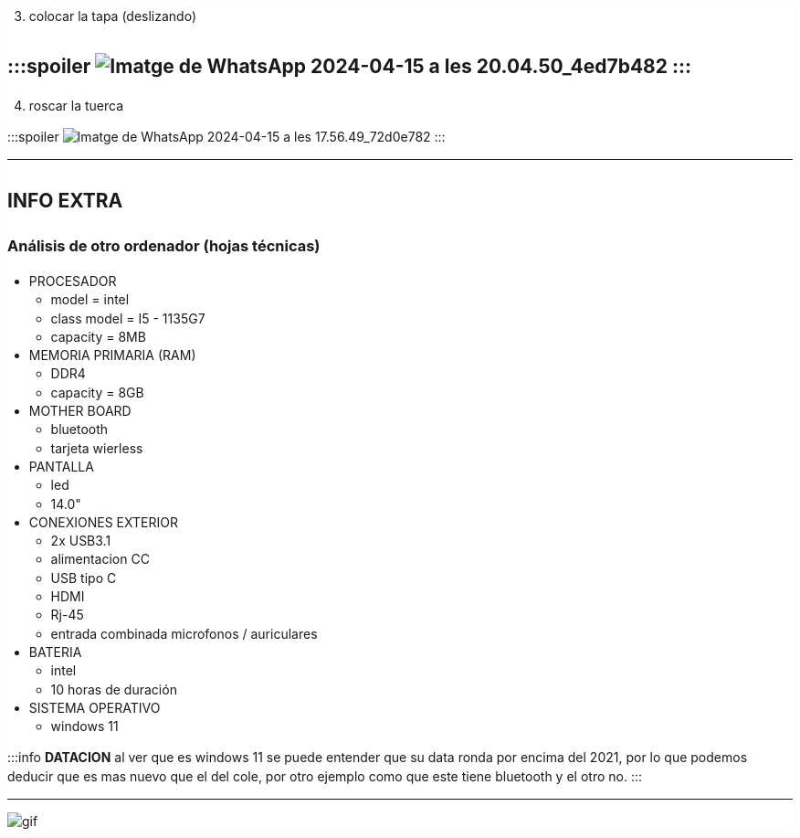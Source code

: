 
3. colocar la tapa (deslizando)

:::spoiler
![Imatge de WhatsApp 2024-04-15 a les 20.04.50_4ed7b482](https://hackmd.io/_uploads/BkDLh1ogA.jpg)
:::
----

4. roscar la tuerca

:::spoiler
![Imatge de WhatsApp 2024-04-15 a les 17.56.49_72d0e782](https://hackmd.io/_uploads/r1DwRTclC.jpg)
:::

---

## INFO EXTRA

### Análisis de otro ordenador (hojas técnicas)

- PROCESADOR
    - model = intel
    - class model = I5 - 1135G7
    - capacity = 8MB
- MEMORIA PRIMARIA (RAM)
    - DDR4
    - capacity = 8GB
- MOTHER BOARD
    - bluetooth
    - tarjeta wierless
- PANTALLA
    - led
    - 14.0"
- CONEXIONES EXTERIOR
    - 2x USB3.1
    - alimentacion CC
    - USB tipo C
    - HDMI
    - Rj-45
    - entrada combinada microfonos / auriculares
- BATERIA
    - intel
    - 10 horas de duración
- SISTEMA OPERATIVO
    - windows 11

:::info
**DATACION**
al ver que es windows 11 se puede entender que su data ronda por encima del 2021, por lo que podemos deducir que es mas nuevo que el del cole, por otro ejemplo como que este tiene bluetooth y el otro no.
:::

---




![gif](https://gifdb.com/images/high/guy-celebrating-the-work-done-smcbyic3mjtkixar.gif)
